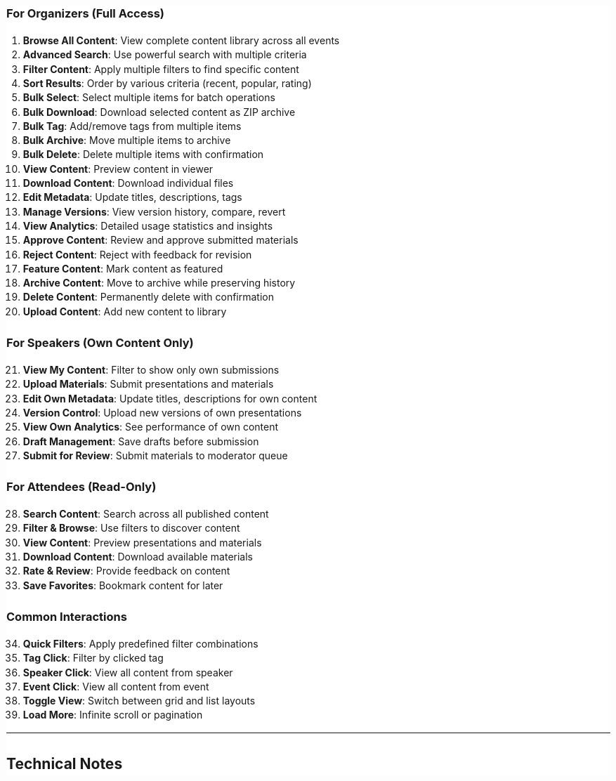### For Organizers (Full Access)
1. **Browse All Content**: View complete content library across all events
2. **Advanced Search**: Use powerful search with multiple criteria
3. **Filter Content**: Apply multiple filters to find specific content
4. **Sort Results**: Order by various criteria (recent, popular, rating)
5. **Bulk Select**: Select multiple items for batch operations
6. **Bulk Download**: Download selected content as ZIP archive
7. **Bulk Tag**: Add/remove tags from multiple items
8. **Bulk Archive**: Move multiple items to archive
9. **Bulk Delete**: Delete multiple items with confirmation
10. **View Content**: Preview content in viewer
11. **Download Content**: Download individual files
12. **Edit Metadata**: Update titles, descriptions, tags
13. **Manage Versions**: View version history, compare, revert
14. **View Analytics**: Detailed usage statistics and insights
15. **Approve Content**: Review and approve submitted materials
16. **Reject Content**: Reject with feedback for revision
17. **Feature Content**: Mark content as featured
18. **Archive Content**: Move to archive while preserving history
19. **Delete Content**: Permanently delete with confirmation
20. **Upload Content**: Add new content to library

### For Speakers (Own Content Only)
21. **View My Content**: Filter to show only own submissions
22. **Upload Materials**: Submit presentations and materials
23. **Edit Own Metadata**: Update titles, descriptions for own content
24. **Version Control**: Upload new versions of own presentations
25. **View Own Analytics**: See performance of own content
26. **Draft Management**: Save drafts before submission
27. **Submit for Review**: Submit materials to moderator queue

### For Attendees (Read-Only)
28. **Search Content**: Search across all published content
29. **Filter & Browse**: Use filters to discover content
30. **View Content**: Preview presentations and materials
31. **Download Content**: Download available materials
32. **Rate & Review**: Provide feedback on content
33. **Save Favorites**: Bookmark content for later

### Common Interactions
34. **Quick Filters**: Apply predefined filter combinations
35. **Tag Click**: Filter by clicked tag
36. **Speaker Click**: View all content from speaker
37. **Event Click**: View all content from event
38. **Toggle View**: Switch between grid and list layouts
39. **Load More**: Infinite scroll or pagination

---

## Technical Notes
